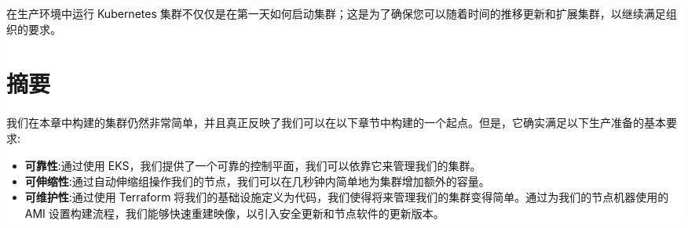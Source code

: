 在生产环境中运行 Kubernetes 集群不仅仅是在第一天如何启动集群；这是为了确保您可以随着时间的推移更新和扩展集群，以继续满足组织的要求。

# 摘要

我们在本章中构建的集群仍然非常简单，并且真正反映了我们可以在以下章节中构建的一个起点。但是，它确实满足以下生产准备的基本要求:

*   **可靠性**:通过使用 EKS，我们提供了一个可靠的控制平面，我们可以依靠它来管理我们的集群。
*   **可伸缩性**:通过自动伸缩组操作我们的节点，我们可以在几秒钟内简单地为集群增加额外的容量。
*   **可维护性**:通过使用 Terraform 将我们的基础设施定义为代码，我们使得将来管理我们的集群变得简单。通过为我们的节点机器使用的 AMI 设置构建流程，我们能够快速重建映像，以引入安全更新和节点软件的更新版本。